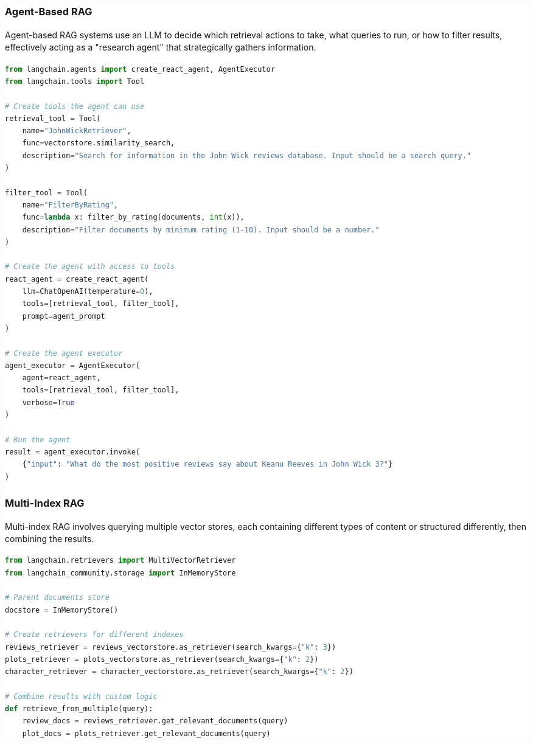 ### Agent-Based RAG

Agent-based RAG systems use an LLM to decide which retrieval actions to take, what queries to run, or how to filter results, effectively acting as a "research agent" that strategically gathers information.

```python
from langchain.agents import create_react_agent, AgentExecutor
from langchain.tools import Tool

# Create tools the agent can use
retrieval_tool = Tool(
    name="JohnWickRetriever",
    func=vectorstore.similarity_search,
    description="Search for information in the John Wick reviews database. Input should be a search query."
)

filter_tool = Tool(
    name="FilterByRating",
    func=lambda x: filter_by_rating(documents, int(x)),
    description="Filter documents by minimum rating (1-10). Input should be a number."
)

# Create the agent with access to tools
react_agent = create_react_agent(
    llm=ChatOpenAI(temperature=0),
    tools=[retrieval_tool, filter_tool],
    prompt=agent_prompt
)

# Create the agent executor
agent_executor = AgentExecutor(
    agent=react_agent,
    tools=[retrieval_tool, filter_tool],
    verbose=True
)

# Run the agent
result = agent_executor.invoke(
    {"input": "What do the most positive reviews say about Keanu Reeves in John Wick 3?"}
)
```

### Multi-Index RAG

Multi-index RAG involves querying multiple vector stores, each containing different types of content or structured differently, then combining the results.

```python
from langchain.retrievers import MultiVectorRetriever
from langchain_community.storage import InMemoryStore

# Parent documents store
docstore = InMemoryStore()

# Create retrievers for different indexes
reviews_retriever = reviews_vectorstore.as_retriever(search_kwargs={"k": 3})
plots_retriever = plots_vectorstore.as_retriever(search_kwargs={"k": 2})
character_retriever = character_vectorstore.as_retriever(search_kwargs={"k": 2})

# Combine results with custom logic
def retrieve_from_multiple(query):
    review_docs = reviews_retriever.get_relevant_documents(query)
    plot_docs = plots_retriever.get_relevant_documents(query)
```